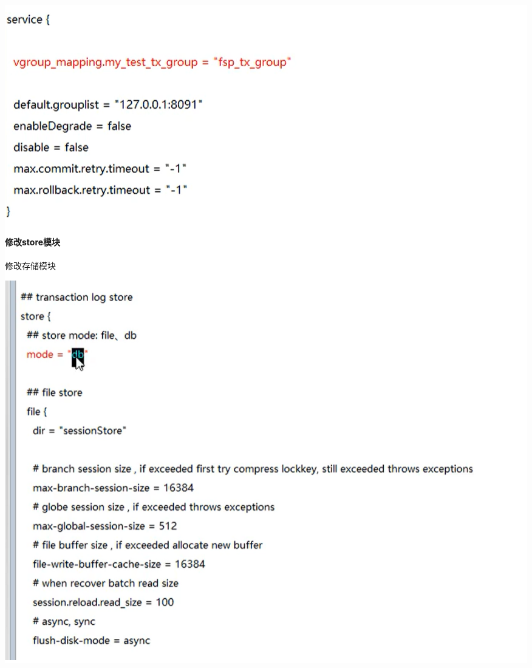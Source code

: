 ![image-20200417133537054](images/image-20200417133537054.png)

#### 修改store模块

修改存储模块

![image-20200417134353031](images/image-20200417134353031.png)
